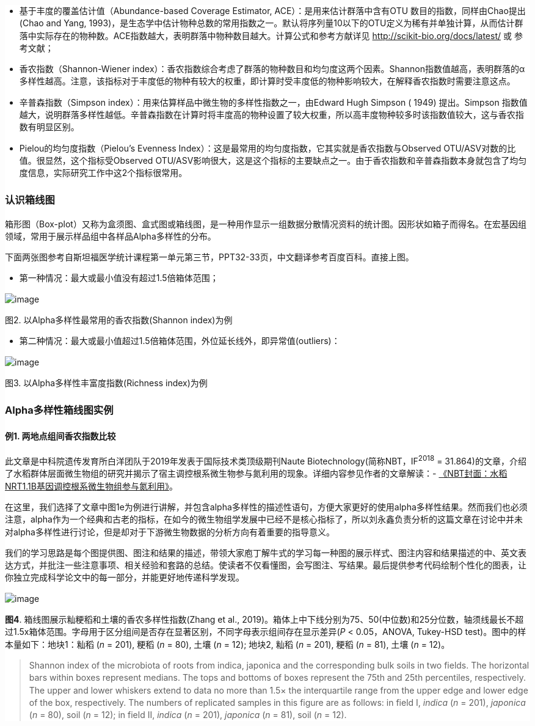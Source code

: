 - 基于丰度的覆盖估计值（Abundance-based Coverage Estimator, ACE）：是用来估计群落中含有OTU 数目的指数，同样由Chao提出(Chao and Yang, 1993)，是生态学中估计物种总数的常用指数之一。默认将序列量10以下的OTU定义为稀有并单独计算，从而估计群落中实际存在的物种数。ACE指数越大，表明群落中物种数目越大。计算公式和参考方献详见 http://scikit-bio.org/docs/latest/ 或 参考文献；

- 香农指数（Shannon-Wiener index）：香农指数综合考虑了群落的物种数目和均匀度这两个因素。Shannon指数值越高，表明群落的α多样性越高。注意，该指标对于丰度低的物种有较大的权重，即计算时受丰度低的物种影响较大，在解释香农指数时需要注意这点。

- 辛普森指数（Simpson index）：用来估算样品中微生物的多样性指数之一，由Edward Hugh Simpson ( 1949) 提出。Simpson 指数值越大，说明群落多样性越低。辛普森指数在计算时将丰度高的物种设置了较大权重，所以高丰度物种较多时该指数值较大，这与香农指数有明显区别。

- Pielou的均匀度指数（Pielou’s Evenness Index）：这是最常用的均匀度指数，它其实就是香农指数与Observed OTU/ASV对数的比值。很显然，这个指标受Observed OTU/ASV影响很大，这是这个指标的主要缺点之一。由于香农指数和辛普森指数本身就包含了均匀度信息，实际研究工作中这2个指标很常用。

### 认识箱线图

箱形图（Box-plot）又称为盒须图、盒式图或箱线图，是一种用作显示一组数据分散情况资料的统计图。因形状如箱子而得名。在宏基因组领域，常用于展示样品组中各样品Alpha多样性的分布。

下面两张图参考自斯坦福医学统计课程第一单元第三节，PPT32-33页，中文翻译参考百度百科。直接上图。

- 第一种情况：最大或最小值没有超过1.5倍箱体范围；

![image](http://210.75.224.110/github/MicrobiomeStatPlot/01AlphaBoxplot/boxprinciple1.png)

图2. 以Alpha多样性最常用的香农指数(Shannon index)为例

- 第二种情况：最大或最小值超过1.5倍箱体范围，外位延长线外，即异常值(outliers)：

![image](http://210.75.224.110/github/MicrobiomeStatPlot/01AlphaBoxplot/boxprinciple2.png)

图3. 以Alpha多样性丰富度指数(Richness index)为例

### Alpha多样性箱线图实例

#### 例1. 两地点组间香农指数比较

此文章是中科院遗传发育所白洋团队于2019年发表于国际技术类顶级期刊Naute Biotechnology(简称NBT，IF<sup>2018</sup> = 31.864)的文章，介绍了水稻群体层面微生物组的研究并揭示了宿主调控根系微生物参与氮利用的现象。详细内容参见作者的文章解读：- [《NBT封面：水稻NRT1.1B基因调控根系微生物组参与氮利用》](https://mp.weixin.qq.com/s/s7Q1_MeodqJ0hjwDumeiXQ)。

在这里，我们选择了文章中图1e为例进行讲解，并包含alpha多样性的描述性语句，方便大家更好的使用alpha多样性结果。然而我们也必须注意，alpha作为一个经典和古老的指标，在如今的微生物组学发展中已经不是核心指标了，所以刘永鑫负责分析的这篇文章在讨论中并未对alpha多样性进行讨论，但是却对于下游微生物数据的分析方向有着重要的指导意义。

我们的学习思路是每个图提供图、图注和结果的描述，带领大家庖丁解牛式的学习每一种图的展示样式、图注内容和结果描述的中、英文表达方式，并批注一些注意事项、相关经验和套路的总结。使读者不仅看懂图，会写图注、写结果。最后提供参考代码绘制个性化的图表，让你独立完成科学论文中的每一部分，并能更好地传递科学发现。

![image](http://210.75.224.110/github/MicrobiomeStatPlot/01AlphaBoxplot/2019NBT.fig1e.png)

**图4**. 箱线图展示籼粳稻和土壤的香农多样性指数(Zhang et al., 2019)。箱体上中下线分别为75、50(中位数)和25分位数，轴须线最长不超过1.5x箱体范围。字母用于区分组间是否存在显著区别，不同字母表示组间存在显示差异(*P* < 0.05，ANOVA, Tukey-HSD test)。图中的样本量如下：地块1：籼稻 (*n* = 201), 粳稻 (*n* = 80), 土壤 (*n* = 12); 地块2, 籼稻 (*n* = 201), 粳稻 (*n* = 81), 土壤 (*n* = 12)。

> Shannon index of the microbiota of roots from indica, japonica and the corresponding bulk soils in two fields. The horizontal bars within boxes represent medians. The tops and bottoms of boxes represent the 75th and 25th percentiles, respectively. The upper and lower whiskers extend to data no more than 1.5× the interquartile range from the upper edge and lower edge of the box, respectively. The numbers of replicated samples in this figure are as follows: in field I, *indica* (*n* = 201), *japonica* (*n* = 80), soil (*n* = 12); in field II, *indica* (*n* = 201), *japonica* (*n* = 81), soil (*n* = 12).
